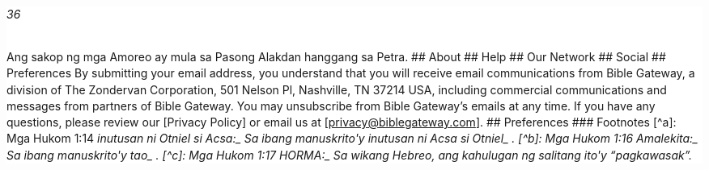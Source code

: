 









###### 36 





Ang sakop ng mga Amoreo ay mula sa Pasong Alakdan hanggang sa Petra. ## About ## Help ## Our Network ## Social ## Preferences By submitting your email address, you understand that you will receive email communications from Bible Gateway, a division of The Zondervan Corporation, 501 Nelson Pl, Nashville, TN 37214 USA, including commercial communications and messages from partners of Bible Gateway. You may unsubscribe from Bible Gateway&rsquo;s emails at any time. If you have any questions, please review our [Privacy Policy] or email us at [privacy@biblegateway.com]. ## Preferences ### Footnotes [^a]: Mga Hukom 1:14 <i class="catch-word">inutusan ni Otniel si Acsa:_ Sa ibang manuskrito'y <i class="catch-word">inutusan ni Acsa si Otniel_ . [^b]: Mga Hukom 1:16 <i class="catch-word">Amalekita:_ Sa ibang manuskrito'y <i class="catch-word">tao_ . [^c]: Mga Hukom 1:17 <i class="catch-word">HORMA:_ Sa wikang Hebreo, ang kahulugan ng salitang ito'y “pagkawasak”.
